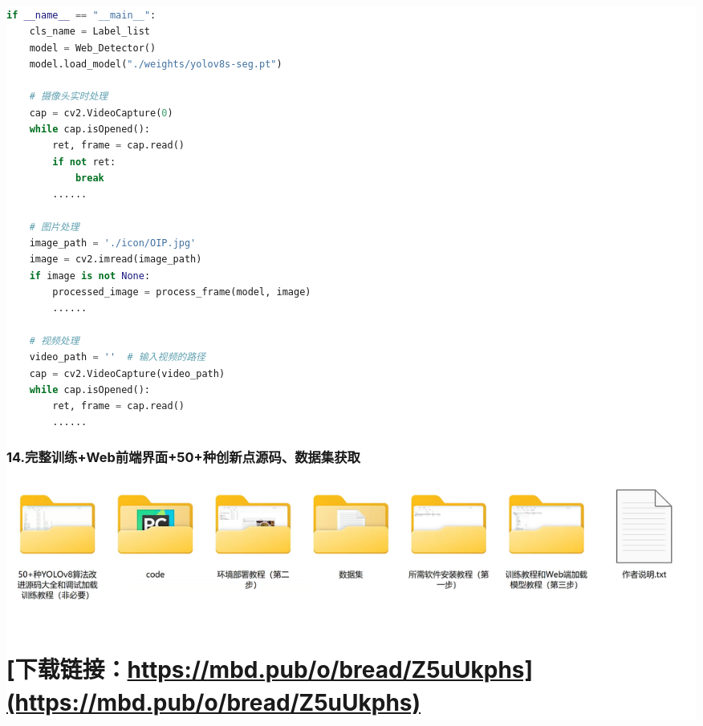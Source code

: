 ```python
if __name__ == "__main__":
    cls_name = Label_list
    model = Web_Detector()
    model.load_model("./weights/yolov8s-seg.pt")

    # 摄像头实时处理
    cap = cv2.VideoCapture(0)
    while cap.isOpened():
        ret, frame = cap.read()
        if not ret:
            break
        ......

    # 图片处理
    image_path = './icon/OIP.jpg'
    image = cv2.imread(image_path)
    if image is not None:
        processed_image = process_frame(model, image)
        ......

    # 视频处理
    video_path = ''  # 输入视频的路径
    cap = cv2.VideoCapture(video_path)
    while cap.isOpened():
        ret, frame = cap.read()
        ......
```


### 14.完整训练+Web前端界面+50+种创新点源码、数据集获取

![19.png](19.png)


# [下载链接：https://mbd.pub/o/bread/Z5uUkphs](https://mbd.pub/o/bread/Z5uUkphs)
